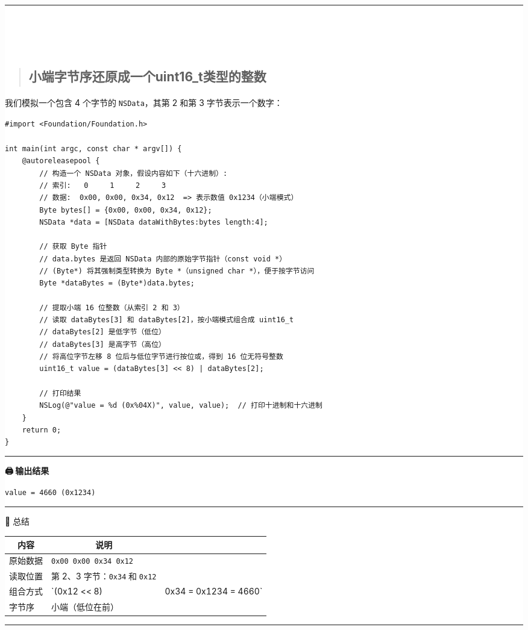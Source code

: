 

***
<br/><br/><br/>
> <h2 id="小端字节序还原成一个uint16_t类型的整数">小端字节序还原成一个uint16_t类型的整数</h2>

我们模拟一个包含 4 个字节的 `NSData`，其第 2 和第 3 字节表示一个数字：

```objc
#import <Foundation/Foundation.h>

int main(int argc, const char * argv[]) {
    @autoreleasepool {
        // 构造一个 NSData 对象，假设内容如下（十六进制）:
        // 索引:   0     1     2     3
        // 数据:  0x00, 0x00, 0x34, 0x12  => 表示数值 0x1234（小端模式）
        Byte bytes[] = {0x00, 0x00, 0x34, 0x12}; 
        NSData *data = [NSData dataWithBytes:bytes length:4];

        // 获取 Byte 指针
        // data.bytes 是返回 NSData 内部的原始字节指针（const void *）
        // (Byte*) 将其强制类型转换为 Byte *（unsigned char *），便于按字节访问
        Byte *dataBytes = (Byte*)data.bytes;

        // 提取小端 16 位整数（从索引 2 和 3）
        // 读取 dataBytes[3] 和 dataBytes[2]，按小端模式组合成 uint16_t
        // dataBytes[2] 是低字节（低位）
        // dataBytes[3] 是高字节（高位）
        // 将高位字节左移 8 位后与低位字节进行按位或，得到 16 位无符号整数
        uint16_t value = (dataBytes[3] << 8) | dataBytes[2];

        // 打印结果
        NSLog(@"value = %d (0x%04X)", value, value);  // 打印十进制和十六进制
    }
    return 0;
}
```

---

**🖨️ 输出结果**

```text
value = 4660 (0x1234)
```

---

📌 总结

| 内容   | 说明                       |                        |
| ---- | ------------------------ | ---------------------- |
| 原始数据 | `0x00 0x00 0x34 0x12`    |                        |
| 读取位置 | 第 2、3 字节：`0x34` 和 `0x12` |                        |
| 组合方式 | \`(0x12 << 8)            | 0x34 = 0x1234 = 4660\` |
| 字节序  | 小端（低位在前）                 |                        |

---